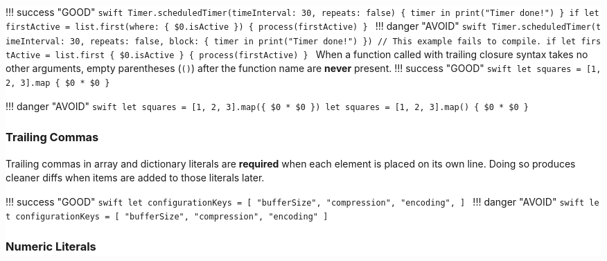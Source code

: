 !!! success "GOOD"
    ```swift
    Timer.scheduledTimer(timeInterval: 30, repeats: false) { timer in
        print("Timer done!")
    }
    if let firstActive = list.first(where: { $0.isActive }) {
        process(firstActive)
    }
    ```
!!! danger "AVOID"
    ```swift
    Timer.scheduledTimer(timeInterval: 30, repeats: false, block: { timer in
        print("Timer done!")
    })
    // This example fails to compile.
    if let firstActive = list.first { $0.isActive } {
        process(firstActive)
    }
    ```
When a function called with trailing closure syntax takes no other arguments, empty parentheses (`()`) after the function name are **never** present.
!!! success "GOOD"
    ```swift
    let squares = [1, 2, 3].map { $0 * $0 }
    ```

!!! danger "AVOID"
    ```swift
    let squares = [1, 2, 3].map({ $0 * $0 })
    let squares = [1, 2, 3].map() { $0 * $0 }
    ```

### Trailing Commas

Trailing commas in array and dictionary literals are **required** when each element is placed on its own line. Doing so produces cleaner diffs when items are added to those literals later.

!!! success "GOOD"
    ```swift
    let configurationKeys = [
        "bufferSize",
        "compression",
        "encoding",
    ]
    ```
!!! danger "AVOID"
    ```swift
    let configurationKeys = [
        "bufferSize",
        "compression",
        "encoding"
    ]
    ```
### Numeric Literals
